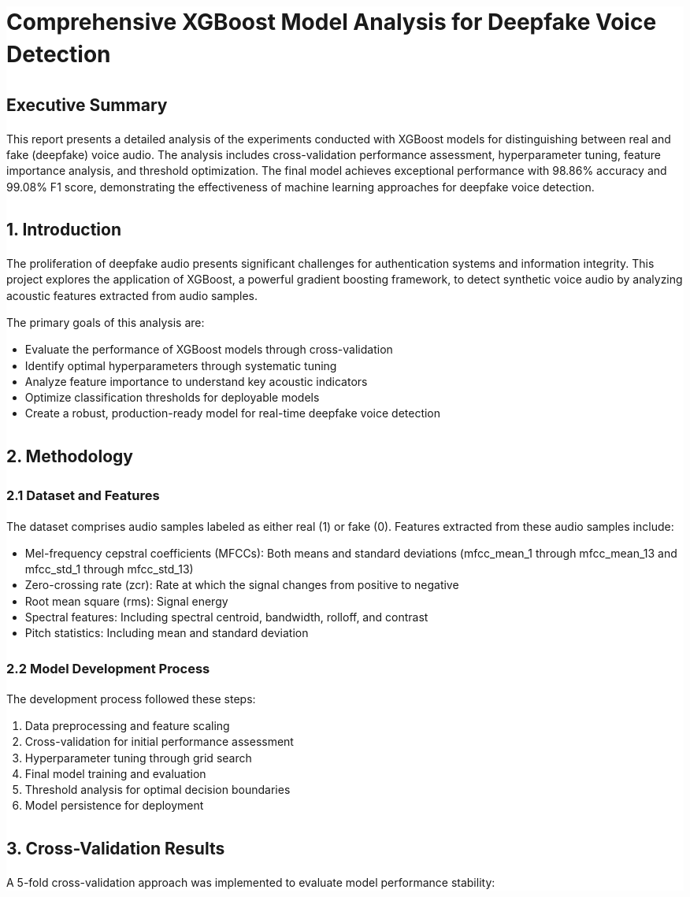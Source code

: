 # Comprehensive XGBoost Model Analysis for Deepfake Voice Detection

## Executive Summary
This report presents a detailed analysis of the experiments conducted with XGBoost models for distinguishing between real and fake (deepfake) voice audio. The analysis includes cross-validation performance assessment, hyperparameter tuning, feature importance analysis, and threshold optimization. The final model achieves exceptional performance with 98.86% accuracy and 99.08% F1 score, demonstrating the effectiveness of machine learning approaches for deepfake voice detection.

## 1. Introduction
The proliferation of deepfake audio presents significant challenges for authentication systems and information integrity. This project explores the application of XGBoost, a powerful gradient boosting framework, to detect synthetic voice audio by analyzing acoustic features extracted from audio samples.

The primary goals of this analysis are:

- Evaluate the performance of XGBoost models through cross-validation
- Identify optimal hyperparameters through systematic tuning
- Analyze feature importance to understand key acoustic indicators
- Optimize classification thresholds for deployable models
- Create a robust, production-ready model for real-time deepfake voice detection

## 2. Methodology
### 2.1 Dataset and Features
The dataset comprises audio samples labeled as either real (1) or fake (0). Features extracted from these audio samples include:

- Mel-frequency cepstral coefficients (MFCCs): Both means and standard deviations (mfcc_mean_1 through mfcc_mean_13 and mfcc_std_1 through mfcc_std_13)
- Zero-crossing rate (zcr): Rate at which the signal changes from positive to negative
- Root mean square (rms): Signal energy
- Spectral features: Including spectral centroid, bandwidth, rolloff, and contrast
- Pitch statistics: Including mean and standard deviation

### 2.2 Model Development Process
The development process followed these steps:

1. Data preprocessing and feature scaling
2. Cross-validation for initial performance assessment
3. Hyperparameter tuning through grid search
4. Final model training and evaluation
5. Threshold analysis for optimal decision boundaries
6. Model persistence for deployment

## 3. Cross-Validation Results
A 5-fold cross-validation approach was implemented to evaluate model performance stability:
